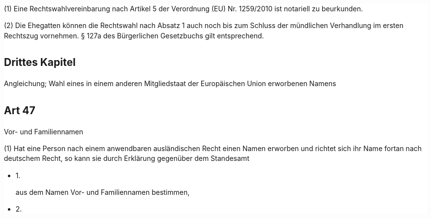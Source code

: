 <div>

<div class="jnhtml">

<div>

<div class="jurAbsatz">

(1) Eine Rechtswahlvereinbarung nach Artikel 5 der Verordnung (EU) Nr.
1259/2010 ist notariell zu beurkunden.

</div>

<div class="jurAbsatz">

(2) Die Ehegatten können die Rechtswahl nach Absatz 1 auch noch bis zum
Schluss der mündlichen Verhandlung im ersten Rechtszug vornehmen. § 127a
des Bürgerlichen Gesetzbuchs gilt entsprechend.

</div>

</div>

</div>

</div>

<span id="BJNR006049896BJNG052301377.html"></span>

## Drittes Kapitel  
Angleichung; Wahl eines in einem anderen Mitgliedstaat der Europäischen Union erworbenen Namens

<span id="BJNR006049896BJNG052501377.html"></span>

## Art 47  
Vor- und Familiennamen

<div>

<div class="jnhtml">

<div>

<div class="jurAbsatz">

(1) Hat eine Person nach einem anwendbaren ausländischen Recht einen
Namen erworben und richtet sich ihr Name fortan nach deutschem Recht, so
kann sie durch Erklärung gegenüber dem Standesamt

  - 1\.
    
    <div style="">
    
    aus dem Namen Vor- und Familiennamen bestimmen,
    
    </div>

  - 2\.
    
    <div style="">
    